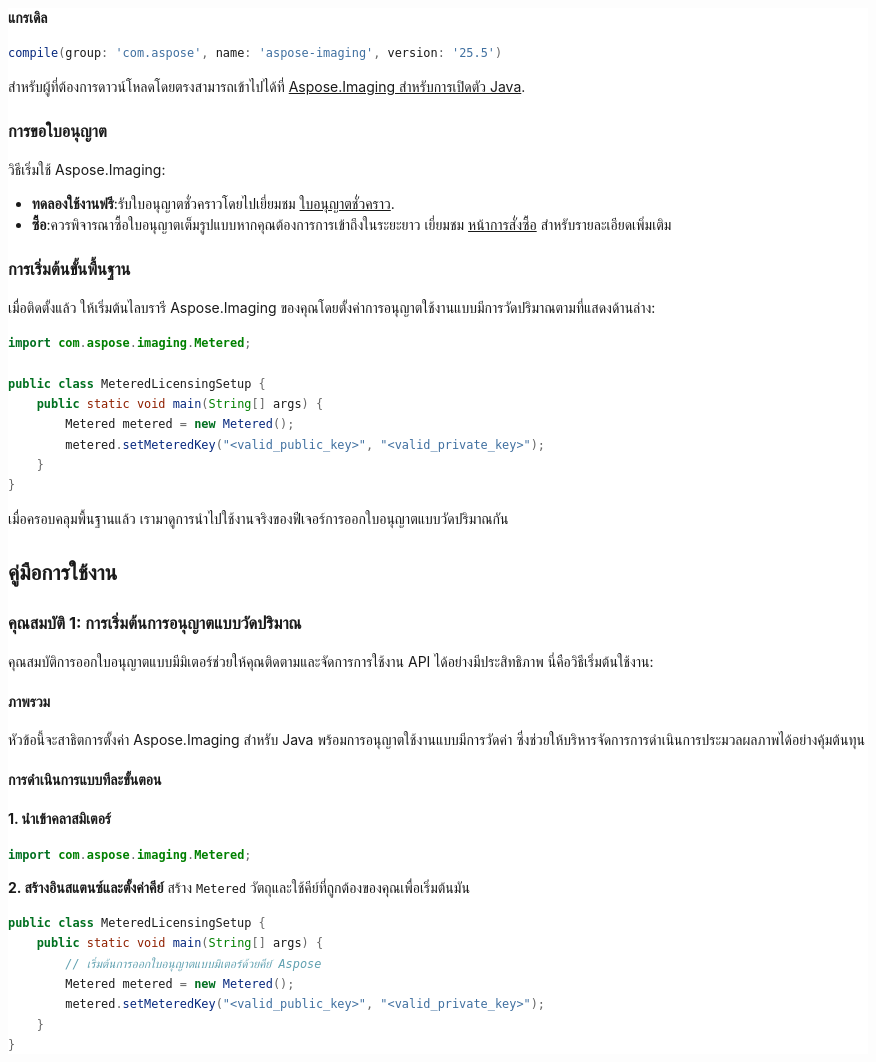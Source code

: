 **แกรเดิล**
```gradle
compile(group: 'com.aspose', name: 'aspose-imaging', version: '25.5')
```

สำหรับผู้ที่ต้องการดาวน์โหลดโดยตรงสามารถเข้าไปได้ที่ [Aspose.Imaging สำหรับการเปิดตัว Java](https://releases-aspose.com/imaging/java/).

### การขอใบอนุญาต

วิธีเริ่มใช้ Aspose.Imaging:
- **ทดลองใช้งานฟรี**:รับใบอนุญาตชั่วคราวโดยไปเยี่ยมชม [ใบอนุญาตชั่วคราว](https://purchase-aspose.com/temporary-license/).
- **ซื้อ**:ควรพิจารณาซื้อใบอนุญาตเต็มรูปแบบหากคุณต้องการการเข้าถึงในระยะยาว เยี่ยมชม [หน้าการสั่งซื้อ](https://purchase.aspose.com/buy) สำหรับรายละเอียดเพิ่มเติม

### การเริ่มต้นขั้นพื้นฐาน

เมื่อติดตั้งแล้ว ให้เริ่มต้นไลบรารี Aspose.Imaging ของคุณโดยตั้งค่าการอนุญาตใช้งานแบบมีการวัดปริมาณตามที่แสดงด้านล่าง:

```java
import com.aspose.imaging.Metered;

public class MeteredLicensingSetup {
    public static void main(String[] args) {
        Metered metered = new Metered();
        metered.setMeteredKey("<valid_public_key>", "<valid_private_key>");
    }
}
```

เมื่อครอบคลุมพื้นฐานแล้ว เรามาดูการนำไปใช้งานจริงของฟีเจอร์การออกใบอนุญาตแบบวัดปริมาณกัน

## คู่มือการใช้งาน

### คุณสมบัติ 1: การเริ่มต้นการอนุญาตแบบวัดปริมาณ

คุณสมบัติการออกใบอนุญาตแบบมีมิเตอร์ช่วยให้คุณติดตามและจัดการการใช้งาน API ได้อย่างมีประสิทธิภาพ นี่คือวิธีเริ่มต้นใช้งาน:

#### ภาพรวม
หัวข้อนี้จะสาธิตการตั้งค่า Aspose.Imaging สำหรับ Java พร้อมการอนุญาตใช้งานแบบมีการวัดค่า ซึ่งช่วยให้บริหารจัดการการดำเนินการประมวลผลภาพได้อย่างคุ้มต้นทุน

#### การดำเนินการแบบทีละขั้นตอน

**1. นำเข้าคลาสมิเตอร์**
```java
import com.aspose.imaging.Metered;
```

**2. สร้างอินสแตนซ์และตั้งค่าคีย์**
สร้าง `Metered` วัตถุและใช้คีย์ที่ถูกต้องของคุณเพื่อเริ่มต้นมัน
```java
public class MeteredLicensingSetup {
    public static void main(String[] args) {
        // เริ่มต้นการออกใบอนุญาตแบบมิเตอร์ด้วยคีย์ Aspose
        Metered metered = new Metered();
        metered.setMeteredKey("<valid_public_key>", "<valid_private_key>");
    }
}
```
